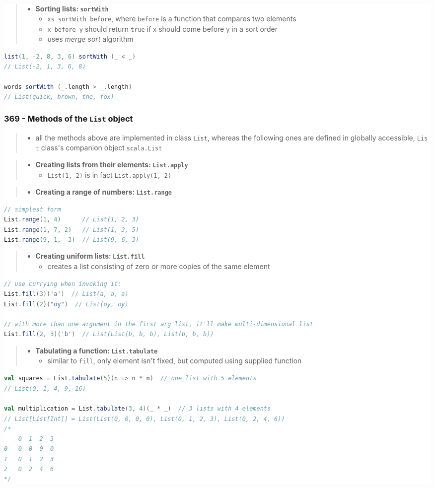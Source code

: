 > - **Sorting lists: `sortWith`**
>   - `xs sortWith before`, where `before` is a function that compares two elements
>   - `x before y` should return `true` if `x` should come before `y` in a sort order
>   - uses _merge sort_ algorithm

```scala
list(1, -2, 8, 3, 6) sortWith (_ < _)
// List(-2, 1, 3, 6, 8)

words sortWith (_.length > _.length)
// List(quick, brown, the, fox)
```

### **369 - Methods of the `List` object**

> - all the methods above are implemented in class `List`, whereas the following ones are defined in globally accessible, `List` class's companion object `scala.List`

> - **Creating lists from their elements: `List.apply`**
>   - `List(1, 2)` is in fact `List.apply(1, 2)`

> - **Creating a range of numbers: `List.range`**

```scala
// simplest form
List.range(1, 4)      // List(1, 2, 3)
List.range(1, 7, 2)   // List(1, 3, 5)
List.range(9, 1, -3)  // List(9, 6, 3)
```

> - **Creating uniform lists: `List.fill`**
>   - creates a list consisting of zero or more copies of the same element

```scala
// use currying when invoking it:
List.fill(3)('a')  // List(a, a, a)
List.fill(2)("oy")  // List(oy, oy)

// with more than one argument in the first arg list, it'll make multi-dimensional list
List.fill(2, 3)('b')  // List(List(b, b, b), List(b, b, b))
```

> - **Tabulating a function: `List.tabulate`**
>   - similar to `fill`, only element isn't fixed, but computed using supplied function

```scala
val squares = List.tabulate(5)(n => n * n)  // one list with 5 elements
// List(0, 1, 4, 9, 16)

val multiplication = List.tabulate(3, 4)(_ * _)  // 3 lists with 4 elements
// List[List[Int]] = List(List(0, 0, 0, 0), List(0, 1, 2, 3), List(0, 2, 4, 6))
/*
    0  1  2  3
0   0  0  0  0
1   0  1  2  3
2   0  2  4  6
*/
```
